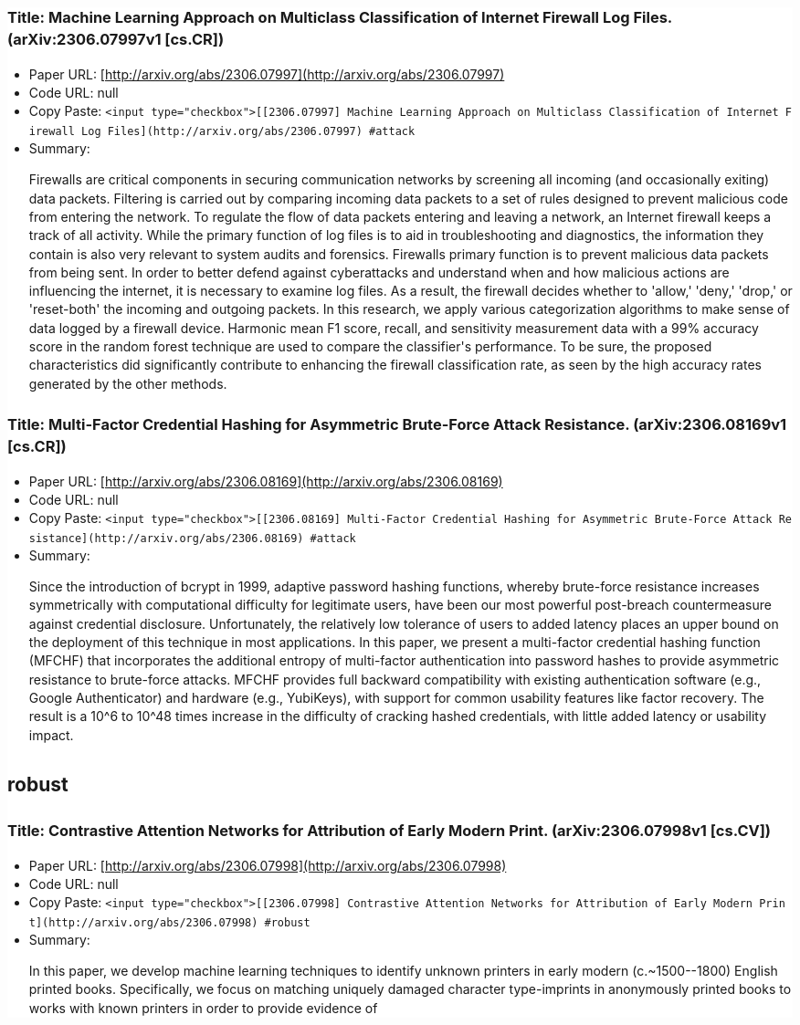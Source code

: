 ### Title: Machine Learning Approach on Multiclass Classification of Internet Firewall Log Files. (arXiv:2306.07997v1 [cs.CR])
* Paper URL: [http://arxiv.org/abs/2306.07997](http://arxiv.org/abs/2306.07997)
* Code URL: null
* Copy Paste: `<input type="checkbox">[[2306.07997] Machine Learning Approach on Multiclass Classification of Internet Firewall Log Files](http://arxiv.org/abs/2306.07997) #attack`
* Summary: <p>Firewalls are critical components in securing communication networks by
screening all incoming (and occasionally exiting) data packets. Filtering is
carried out by comparing incoming data packets to a set of rules designed to
prevent malicious code from entering the network. To regulate the flow of data
packets entering and leaving a network, an Internet firewall keeps a track of
all activity. While the primary function of log files is to aid in
troubleshooting and diagnostics, the information they contain is also very
relevant to system audits and forensics. Firewalls primary function is to
prevent malicious data packets from being sent. In order to better defend
against cyberattacks and understand when and how malicious actions are
influencing the internet, it is necessary to examine log files. As a result,
the firewall decides whether to 'allow,' 'deny,' 'drop,' or 'reset-both' the
incoming and outgoing packets. In this research, we apply various
categorization algorithms to make sense of data logged by a firewall device.
Harmonic mean F1 score, recall, and sensitivity measurement data with a 99%
accuracy score in the random forest technique are used to compare the
classifier's performance. To be sure, the proposed characteristics did
significantly contribute to enhancing the firewall classification rate, as seen
by the high accuracy rates generated by the other methods.
</p>

### Title: Multi-Factor Credential Hashing for Asymmetric Brute-Force Attack Resistance. (arXiv:2306.08169v1 [cs.CR])
* Paper URL: [http://arxiv.org/abs/2306.08169](http://arxiv.org/abs/2306.08169)
* Code URL: null
* Copy Paste: `<input type="checkbox">[[2306.08169] Multi-Factor Credential Hashing for Asymmetric Brute-Force Attack Resistance](http://arxiv.org/abs/2306.08169) #attack`
* Summary: <p>Since the introduction of bcrypt in 1999, adaptive password hashing
functions, whereby brute-force resistance increases symmetrically with
computational difficulty for legitimate users, have been our most powerful
post-breach countermeasure against credential disclosure. Unfortunately, the
relatively low tolerance of users to added latency places an upper bound on the
deployment of this technique in most applications. In this paper, we present a
multi-factor credential hashing function (MFCHF) that incorporates the
additional entropy of multi-factor authentication into password hashes to
provide asymmetric resistance to brute-force attacks. MFCHF provides full
backward compatibility with existing authentication software (e.g., Google
Authenticator) and hardware (e.g., YubiKeys), with support for common usability
features like factor recovery. The result is a 10^6 to 10^48 times increase in
the difficulty of cracking hashed credentials, with little added latency or
usability impact.
</p>

## robust
### Title: Contrastive Attention Networks for Attribution of Early Modern Print. (arXiv:2306.07998v1 [cs.CV])
* Paper URL: [http://arxiv.org/abs/2306.07998](http://arxiv.org/abs/2306.07998)
* Code URL: null
* Copy Paste: `<input type="checkbox">[[2306.07998] Contrastive Attention Networks for Attribution of Early Modern Print](http://arxiv.org/abs/2306.07998) #robust`
* Summary: <p>In this paper, we develop machine learning techniques to identify unknown
printers in early modern (c.~1500--1800) English printed books. Specifically,
we focus on matching uniquely damaged character type-imprints in anonymously
printed books to works with known printers in order to provide evidence of